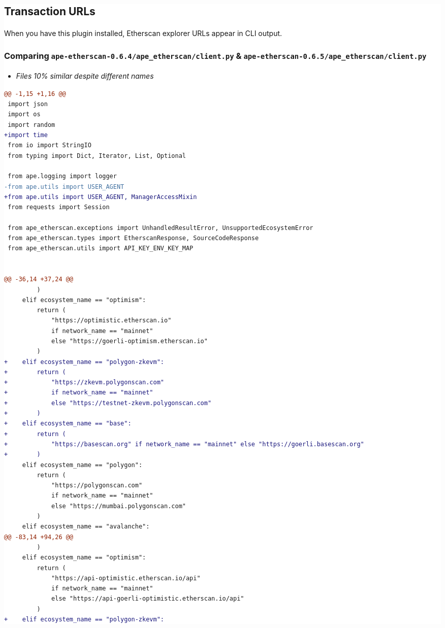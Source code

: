  ## Transaction URLs
 
 When you have this plugin installed, Etherscan explorer URLs appear in CLI output.
 
 ```bash
```

### Comparing `ape-etherscan-0.6.4/ape_etherscan/client.py` & `ape-etherscan-0.6.5/ape_etherscan/client.py`

 * *Files 10% similar despite different names*

```diff
@@ -1,15 +1,16 @@
 import json
 import os
 import random
+import time
 from io import StringIO
 from typing import Dict, Iterator, List, Optional
 
 from ape.logging import logger
-from ape.utils import USER_AGENT
+from ape.utils import USER_AGENT, ManagerAccessMixin
 from requests import Session
 
 from ape_etherscan.exceptions import UnhandledResultError, UnsupportedEcosystemError
 from ape_etherscan.types import EtherscanResponse, SourceCodeResponse
 from ape_etherscan.utils import API_KEY_ENV_KEY_MAP
 
 
@@ -36,14 +37,24 @@
         )
     elif ecosystem_name == "optimism":
         return (
             "https://optimistic.etherscan.io"
             if network_name == "mainnet"
             else "https://goerli-optimism.etherscan.io"
         )
+    elif ecosystem_name == "polygon-zkevm":
+        return (
+            "https://zkevm.polygonscan.com"
+            if network_name == "mainnet"
+            else "https://testnet-zkevm.polygonscan.com"
+        )
+    elif ecosystem_name == "base":
+        return (
+            "https://basescan.org" if network_name == "mainnet" else "https://goerli.basescan.org"
+        )
     elif ecosystem_name == "polygon":
         return (
             "https://polygonscan.com"
             if network_name == "mainnet"
             else "https://mumbai.polygonscan.com"
         )
     elif ecosystem_name == "avalanche":
@@ -83,14 +94,26 @@
         )
     elif ecosystem_name == "optimism":
         return (
             "https://api-optimistic.etherscan.io/api"
             if network_name == "mainnet"
             else "https://api-goerli-optimistic.etherscan.io/api"
         )
+    elif ecosystem_name == "polygon-zkevm":
```